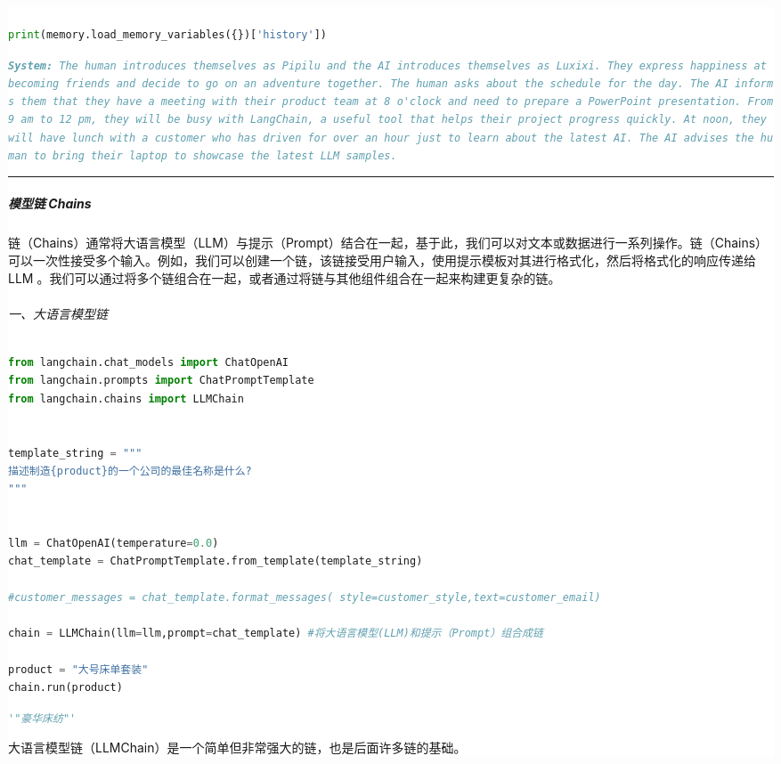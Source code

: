 ```python

print(memory.load_memory_variables({})['history'])

```

```markdown
System: The human introduces themselves as Pipilu and the AI introduces themselves as Luxixi. They express happiness at becoming friends and decide to go on an adventure together. The human asks about the schedule for the day. The AI informs them that they have a meeting with their product team at 8 o'clock and need to prepare a PowerPoint presentation. From 9 am to 12 pm, they will be busy with LangChain, a useful tool that helps their project progress quickly. At noon, they will have lunch with a customer who has driven for over an hour just to learn about the latest AI. The AI advises the human to bring their laptop to showcase the latest LLM samples.

```

----





##### 模型链 Chains

链（Chains）通常将大语言模型（LLM）与提示（Prompt）结合在一起，基于此，我们可以对文本或数据进行一系列操作。链（Chains）可以一次性接受多个输入。例如，我们可以创建一个链，该链接受用户输入，使用提示模板对其进行格式化，然后将格式化的响应传递给 LLM 。我们可以通过将多个链组合在一起，或者通过将链与其他组件组合在一起来构建更复杂的链。

###### 一、大语言模型链 

```python
from langchain.chat_models import ChatOpenAI 
from langchain.prompts import ChatPromptTemplate  
from langchain.chains import LLMChain 


template_string = """
描述制造{product}的一个公司的最佳名称是什么?
"""


llm = ChatOpenAI(temperature=0.0)
chat_template = ChatPromptTemplate.from_template(template_string)

#customer_messages = chat_template.format_messages( style=customer_style,text=customer_email)

chain = LLMChain(llm=llm,prompt=chat_template) #将大语言模型(LLM)和提示（Prompt）组合成链

product = "大号床单套装"
chain.run(product)
```

```python
'"豪华床纺"'
```

大语言模型链（LLMChain）是一个简单但非常强大的链，也是后面许多链的基础。
